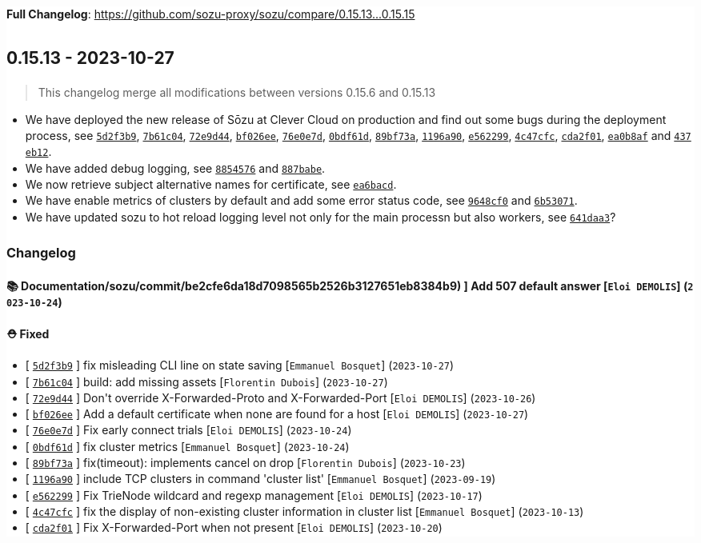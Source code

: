 **Full Changelog**: https://github.com/sozu-proxy/sozu/compare/0.15.13...0.15.15

## 0.15.13 - 2023-10-27

> This changelog merge all modifications between versions 0.15.6 and 0.15.13

- We have deployed the new release of Sōzu at Clever Cloud on production and find out some bugs during the deployment process, see [`5d2f3b9`](https://github.com/sozu-proxy/sozu/commit/5d2f3b9de024c538577baf3ef2c6f4ab9b60e236), [`7b61c04`](https://github.com/sozu-proxy/sozu/commit/7b61c043fb7d5e2cb63113627376b5eb85bcea1c), [`72e9d44`](https://github.com/sozu-proxy/sozu/commit/72e9d4497e9326c3538fed1088cb26b9524c0700), [`bf026ee`](https://github.com/sozu-proxy/sozu/commit/bf026ee8ecf9dda2dd75c672baf3b231bc1d3231), [`76e0e7d`](https://github.com/sozu-proxy/sozu/commit/76e0e7d6ce2a74e93d4c75ea2ab891aa2d92c45d), [`0bdf61d`](https://github.com/sozu-proxy/sozu/commit/0bdf61d235406868c770c0199167d10e59809e53), [`89bf73a`](https://github.com/sozu-proxy/sozu/commit/89bf73af57218260e3579a5004eebd61bca18196), [`1196a90`](https://github.com/sozu-proxy/sozu/commit/1196a900d3759fbc579bf4434e5f945b45980790), [`e562299`](https://github.com/sozu-proxy/sozu/commit/e562299d5e140f9ae133f6692f47eaf0f31ad343), [`4c47cfc`](https://github.com/sozu-proxy/sozu/commit/4c47cfc75ee125d942c33849e9107f4b879aec0f), [`cda2f01`](https://github.com/sozu-proxy/sozu/commit/cda2f01789b4abde2ef4441d85be636b6e589384), [`ea0b8af`](https://github.com/sozu-proxy/sozu/commit/ea0b8afefeaaafb11a9a9fb27fa1e8348378829f) and [`437eb12`](https://github.com/sozu-proxy/sozu/commit/437eb1252f4f999001dac7d162694dd455dfa057).
- We have added debug logging, see [`8854576`](https://github.com/sozu-proxy/sozu/commit/88545767284284c31b8c13dab90d581b39c07b56) and [`887babe`](https://github.com/sozu-proxy/sozu/commit/887babe4c0ec81d8c73f4054af837222acb2a076).
- We now retrieve subject alternative names for certificate, see [`ea6bacd`](https://github.com/sozu-proxy/sozu/commit/ea6bacd463d5fd085fa77e411c73ae9e2e94ebbe).
- We have enable metrics of clusters by default and add some error status code, see [`9648cf0`](https://github.com/sozu-proxy/sozu/commit/9648cf0433df13bd84efbb14dfd8321b520a91e2) and [`6b53071`](https://github.com/sozu-proxy/sozu/commit/6b53071303eb56fe45e0242b756fa73bb1fb16d1).
- We have updated sozu to hot reload logging level not only for the main processn but also workers, see [`641daa3`](https://github.com/sozu-proxy/sozu/commit/641daa3fc86b7883bd794c6dc9f0c601c9289d24)?

### Changelog

#### 📚 Documentation/sozu/commit/be2cfe6da18d7098565b2526b3127651eb8384b9) ] Add 507 default answer [`Eloi DEMOLIS`] (`2023-10-24`)

#### ⛑️ Fixed

- [ [`5d2f3b9`](https://github.com/sozu-proxy/sozu/commit/5d2f3b9de024c538577baf3ef2c6f4ab9b60e236) ] fix misleading CLI line on state saving [`Emmanuel Bosquet`] (`2023-10-27`)
- [ [`7b61c04`](https://github.com/sozu-proxy/sozu/commit/7b61c043fb7d5e2cb63113627376b5eb85bcea1c) ] build: add missing assets [`Florentin Dubois`] (`2023-10-27`)
- [ [`72e9d44`](https://github.com/sozu-proxy/sozu/commit/72e9d4497e9326c3538fed1088cb26b9524c0700) ] Don't override X-Forwarded-Proto and X-Forwarded-Port [`Eloi DEMOLIS`] (`2023-10-26`)
- [ [`bf026ee`](https://github.com/sozu-proxy/sozu/commit/bf026ee8ecf9dda2dd75c672baf3b231bc1d3231) ] Add a default certificate when none are found for a host [`Eloi DEMOLIS`] (`2023-10-27`)
- [ [`76e0e7d`](https://github.com/sozu-proxy/sozu/commit/76e0e7d6ce2a74e93d4c75ea2ab891aa2d92c45d) ] Fix early connect trials [`Eloi DEMOLIS`] (`2023-10-24`)
- [ [`0bdf61d`](https://github.com/sozu-proxy/sozu/commit/0bdf61d235406868c770c0199167d10e59809e53) ] fix cluster metrics [`Emmanuel Bosquet`] (`2023-10-24`)
- [ [`89bf73a`](https://github.com/sozu-proxy/sozu/commit/89bf73af57218260e3579a5004eebd61bca18196) ] fix(timeout): implements cancel on drop [`Florentin Dubois`] (`2023-10-23`)
- [ [`1196a90`](https://github.com/sozu-proxy/sozu/commit/1196a900d3759fbc579bf4434e5f945b45980790) ] include TCP clusters in command 'cluster list' [`Emmanuel Bosquet`] (`2023-09-19`)
- [ [`e562299`](https://github.com/sozu-proxy/sozu/commit/e562299d5e140f9ae133f6692f47eaf0f31ad343) ] Fix TrieNode wildcard and regexp management [`Eloi DEMOLIS`] (`2023-10-17`)
- [ [`4c47cfc`](https://github.com/sozu-proxy/sozu/commit/4c47cfc75ee125d942c33849e9107f4b879aec0f) ] fix the display of non-existing cluster information in cluster list [`Emmanuel Bosquet`] (`2023-10-13`)
- [ [`cda2f01`](https://github.com/sozu-proxy/sozu/commit/cda2f01789b4abde2ef4441d85be636b6e589384) ] Fix X-Forwarded-Port when not present [`Eloi DEMOLIS`] (`2023-10-20`)